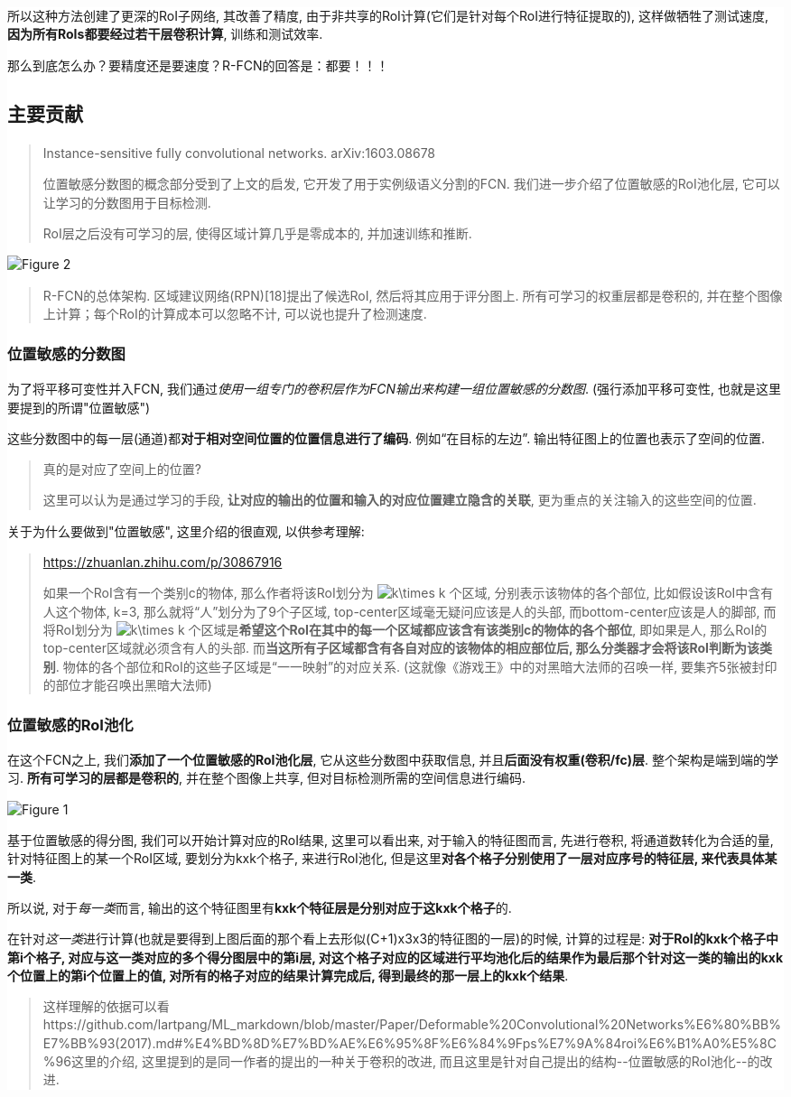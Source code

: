 所以这种方法创建了更深的RoI子网络, 其改善了精度, 由于非共享的RoI计算(它们是针对每个RoI进行特征提取的), 这样做牺牲了测试速度, **因为所有RoIs都要经过若干层卷积计算**, 训练和测试效率.

那么到底怎么办？要精度还是要速度？R-FCN的回答是：都要！！！

## 主要贡献

> Instance-sensitive fully convolutional networks. arXiv:1603.08678
>
> 位置敏感分数图的概念部分受到了上文的启发, 它开发了用于实例级语义分割的FCN. 我们进一步介绍了位置敏感的RoI池化层, 它可以让学习的分数图用于目标检测.
>
> RoI层之后没有可学习的层, 使得区域计算几乎是零成本的, 并加速训练和推断.

![Figure 2](http://upload-images.jianshu.io/upload_images/3232548-9ee5daf021af0b4e.png?imageMogr2/auto-orient/strip%7CimageView2/2/w/1240)

> R-FCN的总体架构. 区域建议网络(RPN)[18]提出了候选RoI, 然后将其应用于评分图上. 所有可学习的权重层都是卷积的, 并在整个图像上计算；每个RoI的计算成本可以忽略不计, 可以说也提升了检测速度.

### 位置敏感的分数图

为了将平移可变性并入FCN, 我们通过*使用一组专门的卷积层作为FCN输出来构建一组位置敏感的分数图*. (强行添加平移可变性, 也就是这里要提到的所谓"位置敏感")

这些分数图中的每一层(通道)都**对于相对空间位置的位置信息进行了编码**. 例如“在目标的左边”. 输出特征图上的位置也表示了空间的位置.

> 真的是对应了空间上的位置?
>
> 这里可以认为是通过学习的手段, **让对应的输出的位置和输入的对应位置建立隐含的关联**, 更为重点的关注输入的这些空间的位置.

关于为什么要做到"位置敏感", 这里介绍的很直观, 以供参考理解:

> https://zhuanlan.zhihu.com/p/30867916
>
> 如果一个RoI含有一个类别c的物体, 那么作者将该RoI划分为 ![k\times k](http://www.zhihu.com/equation?tex=k%5Ctimes+k) 个区域, 分别表示该物体的各个部位, 比如假设该RoI中含有人这个物体, k=3, 那么就将“人”划分为了9个子区域, top-center区域毫无疑问应该是人的头部, 而bottom-center应该是人的脚部, 而将RoI划分为 ![k\times k](http://www.zhihu.com/equation?tex=k%5Ctimes+k) 个区域是**希望这个RoI在其中的每一个区域都应该含有该类别c的物体的各个部位**, 即如果是人, 那么RoI的top-center区域就必须含有人的头部. 而**当这所有子区域都含有各自对应的该物体的相应部位后, 那么分类器才会将该RoI判断为该类别**. 物体的各个部位和RoI的这些子区域是“一一映射”的对应关系. (这就像《游戏王》中的对黑暗大法师的召唤一样, 要集齐5张被封印的部位才能召唤出黑暗大法师)

### 位置敏感的RoI池化

在这个FCN之上, 我们**添加了一个位置敏感的RoI池化层**, 它从这些分数图中获取信息, 并且**后面没有权重(卷积/fc)层**. 整个架构是端到端的学习. **所有可学习的层都是卷积的**, 并在整个图像上共享, 但对目标检测所需的空间信息进行编码.

![Figure 1](http://upload-images.jianshu.io/upload_images/3232548-6d1b73b6df12510e.png?imageMogr2/auto-orient/strip%7CimageView2/2/w/1240)

基于位置敏感的得分图, 我们可以开始计算对应的RoI结果, 这里可以看出来, 对于输入的特征图而言, 先进行卷积, 将通道数转化为合适的量, 针对特征图上的某一个RoI区域, 要划分为kxk个格子, 来进行RoI池化, 但是这里**对各个格子分别使用了一层对应序号的特征层, 来代表具体某一类**.

所以说, 对于*每一类*而言, 输出的这个特征图里有**kxk个特征层是分别对应于这kxk个格子**的.

在针对*这一类*进行计算(也就是要得到上图后面的那个看上去形似(C+1)x3x3的特征图的一层)的时候, 计算的过程是: **对于RoI的kxk个格子中第i个格子, 对应与这一类对应的多个得分图层中的第i层, 对这个格子对应的区域进行平均池化后的结果作为最后那个针对这一类的输出的kxk个位置上的第i个位置上的值, 对所有的格子对应的结果计算完成后, 得到最终的那一层上的kxk个结果**.

> 这样理解的依据可以看https://github.com/lartpang/ML_markdown/blob/master/Paper/Deformable%20Convolutional%20Networks%E6%80%BB%E7%BB%93(2017).md#%E4%BD%8D%E7%BD%AE%E6%95%8F%E6%84%9Fps%E7%9A%84roi%E6%B1%A0%E5%8C%96这里的介绍, 这里提到的是同一作者的提出的一种关于卷积的改进, 而且这里是针对自己提出的结构--位置敏感的RoI池化--的改进.
